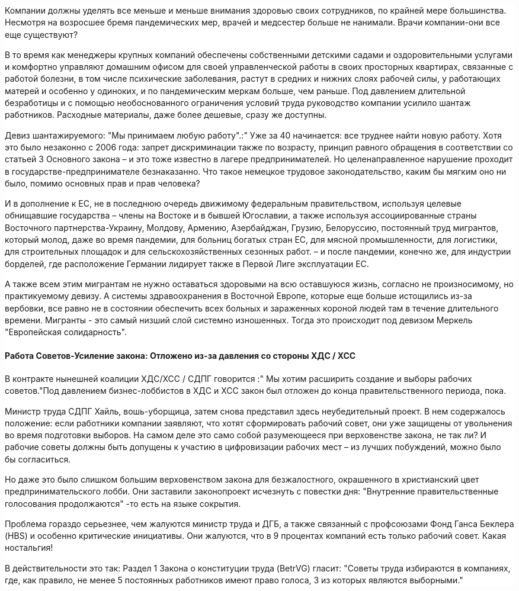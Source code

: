 Компании должны уделять все меньше и меньше внимания здоровью своих сотрудников, по крайней мере большинства. Несмотря на возросшее бремя пандемических мер, врачей и медсестер больше не нанимали. Врачи компании-они все еще существуют?

В то время как менеджеры крупных компаний обеспечены собственными детскими садами и оздоровительными услугами и комфортно управляют домашним офисом для своей управленческой работы в своих просторных квартирах, связанные с работой болезни, в том числе психические заболевания, растут в средних и нижних слоях рабочей силы, у работающих матерей и особенно у одиноких, и по пандемическим меркам больше, чем раньше. Под давлением длительной безработицы и с помощью необоснованного ограничения условий труда руководство компании усилило шантаж работников. Расходные материалы, даже более дешевые, сразу же доступны.

Девиз шантажируемого: "Мы принимаем любую работу".:" Уже за 40 начинается: все труднее найти новую работу. Хотя это было незаконно с 2006 года: запрет дискриминации также по возрасту, принцип равного обращения в соответствии со статьей 3 Основного закона – и это тоже известно в лагере предпринимателей. Но целенаправленное нарушение проходит в государстве-предпринимателе безнаказанно. Что такое немецкое трудовое законодательство, каким бы мягким оно ни было, помимо основных прав и прав человека?

И в дополнение к ЕС, не в последнюю очередь движимому федеральным правительством, используя целевые обнищавшие государства – члены на Востоке и в бывшей Югославии, а также используя ассоциированные страны Восточного партнерства-Украину, Молдову, Армению, Азербайджан, Грузию, Белоруссию, постоянный труд мигрантов, который молод, даже во время пандемии, для больниц богатых стран ЕС, для мясной промышленности, для логистики, для строительных площадок и для сельскохозяйственных сезонных работ. – и после пандемии, конечно же, для индустрии борделей, где расположение Германии лидирует также в Первой Лиге эксплуатации ЕС.

А также всем этим мигрантам не нужно оставаться здоровыми на всю оставшуюся жизнь, согласно не произносимому, но практикуемому девизу. А системы здравоохранения в Восточной Европе, которые еще больше истощились из-за вербовки, все равно не в состоянии обеспечить всех больных и зараженных короной людей там в течение длительного времени. Мигранты - это самый низший слой системно изношенных. Тогда это происходит под девизом Меркель "Европейская солидарность".

#### Работа Советов-Усиление закона: Отложено из-за давления со стороны ХДС / ХСС

В контракте нынешней коалиции ХДС/ХСС / СДПГ говорится :" Мы хотим расширить создание и выборы рабочих советов."Под давлением бизнес-лоббистов в ХДС и ХСС закон был отложен до конца правительственного периода, пока.

Министр труда СДПГ Хайль, вошь-уборщица, затем снова представил здесь неубедительный проект. В нем содержалось положение: если работники компании заявляют, что хотят сформировать рабочий совет, они уже защищены от увольнения во время подготовки выборов. На самом деле это само собой разумеющееся при верховенстве закона, не так ли? И рабочие советы должны быть допущены к участию в цифровизации рабочих мест – из лучших побуждений, можно было бы согласиться.

Но даже это было слишком большим верховенством закона для безжалостного, окрашенного в христианский цвет предпринимательского лобби. Они заставили законопроект исчезнуть с повестки дня: "Внутренние правительственные голосования продолжаются" -то есть на языке сокрытия.

Проблема гораздо серьезнее, чем жалуются министр труда и ДГБ, а также связанный с профсоюзами Фонд Ганса Беклера (HBS) и особенно критические инициативы. Они жалуются, что в 9 процентах компаний есть только рабочий совет. Какая ностальгия!

В действительности это так: Раздел 1 Закона о конституции труда (BetrVG) гласит: "Советы труда избираются в компаниях, где, как правило, не менее 5 постоянных работников имеют право голоса, 3 из которых являются выборными."
